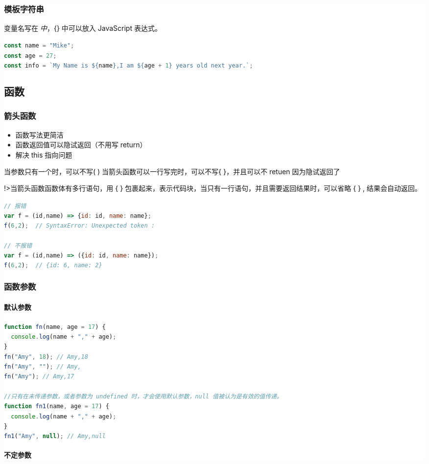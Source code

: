 ### 模板字符串

变量名写在 ${} 中，${} 中可以放入 JavaScript 表达式。

```javascript
const name = "Mike";
const age = 27;
const info = `My Name is ${name},I am ${age + 1} years old next year.`;
```

## 函数

### 箭头函数

- 函数写法更简洁
- 函数返回值可以隐试返回（不用写 return）
- 解决 this 指向问题

当参数只有一个时，可以不写( )
当箭头函数可以一行写完时，可以不写{ }，并且可以不 retuen 因为隐试返回了

!>当箭头函数函数体有多行语句，用 { } 包裹起来，表示代码块，当只有一行语句，并且需要返回结果时，可以省略 { } , 结果会自动返回。

```javascript
// 报错
var f = (id,name) => {id: id, name: name};
f(6,2);  // SyntaxError: Unexpected token :

// 不报错
var f = (id,name) => ({id: id, name: name});
f(6,2);  // {id: 6, name: 2}
```

### 函数参数

#### 默认参数

```javascript
function fn(name, age = 17) {
  console.log(name + "," + age);
}
fn("Amy", 18); // Amy,18
fn("Amy", ""); // Amy,
fn("Amy"); // Amy,17

//只有在未传递参数，或者参数为 undefined 时，才会使用默认参数，null 值被认为是有效的值传递。
function fn1(name, age = 17) {
  console.log(name + "," + age);
}
fn1("Amy", null); // Amy,null
```

#### 不定参数
